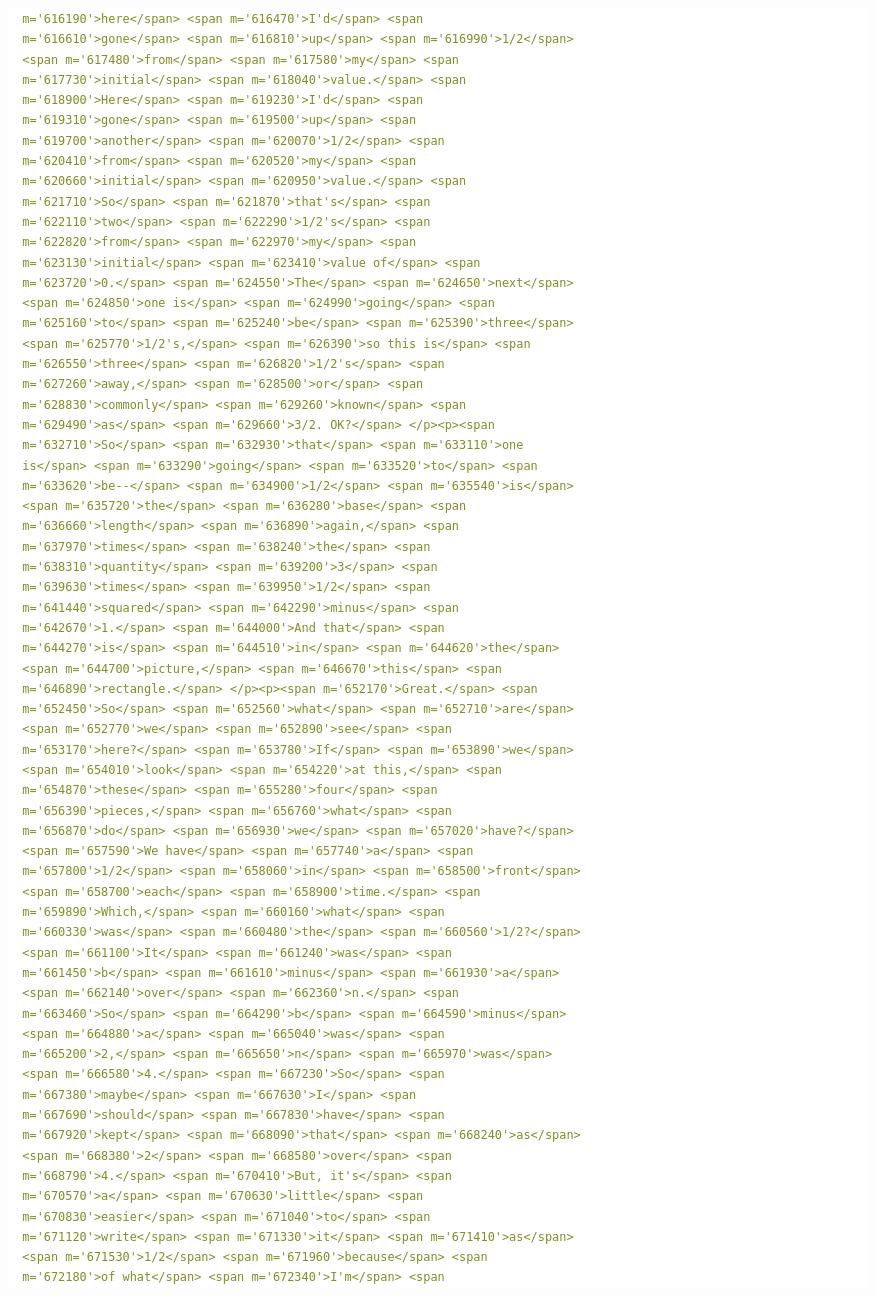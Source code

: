 ```yaml
  m='616190'>here</span> <span m='616470'>I'd</span> <span
  m='616610'>gone</span> <span m='616810'>up</span> <span m='616990'>1/2</span>
  <span m='617480'>from</span> <span m='617580'>my</span> <span
  m='617730'>initial</span> <span m='618040'>value.</span> <span
  m='618900'>Here</span> <span m='619230'>I'd</span> <span
  m='619310'>gone</span> <span m='619500'>up</span> <span
  m='619700'>another</span> <span m='620070'>1/2</span> <span
  m='620410'>from</span> <span m='620520'>my</span> <span
  m='620660'>initial</span> <span m='620950'>value.</span> <span
  m='621710'>So</span> <span m='621870'>that's</span> <span
  m='622110'>two</span> <span m='622290'>1/2's</span> <span
  m='622820'>from</span> <span m='622970'>my</span> <span
  m='623130'>initial</span> <span m='623410'>value of</span> <span
  m='623720'>0.</span> <span m='624550'>The</span> <span m='624650'>next</span>
  <span m='624850'>one is</span> <span m='624990'>going</span> <span
  m='625160'>to</span> <span m='625240'>be</span> <span m='625390'>three</span>
  <span m='625770'>1/2's,</span> <span m='626390'>so this is</span> <span
  m='626550'>three</span> <span m='626820'>1/2's</span> <span
  m='627260'>away,</span> <span m='628500'>or</span> <span
  m='628830'>commonly</span> <span m='629260'>known</span> <span
  m='629490'>as</span> <span m='629660'>3/2. OK?</span> </p><p><span
  m='632710'>So</span> <span m='632930'>that</span> <span m='633110'>one
  is</span> <span m='633290'>going</span> <span m='633520'>to</span> <span
  m='633620'>be--</span> <span m='634900'>1/2</span> <span m='635540'>is</span>
  <span m='635720'>the</span> <span m='636280'>base</span> <span
  m='636660'>length</span> <span m='636890'>again,</span> <span
  m='637970'>times</span> <span m='638240'>the</span> <span
  m='638310'>quantity</span> <span m='639200'>3</span> <span
  m='639630'>times</span> <span m='639950'>1/2</span> <span
  m='641440'>squared</span> <span m='642290'>minus</span> <span
  m='642670'>1.</span> <span m='644000'>And that</span> <span
  m='644270'>is</span> <span m='644510'>in</span> <span m='644620'>the</span>
  <span m='644700'>picture,</span> <span m='646670'>this</span> <span
  m='646890'>rectangle.</span> </p><p><span m='652170'>Great.</span> <span
  m='652450'>So</span> <span m='652560'>what</span> <span m='652710'>are</span>
  <span m='652770'>we</span> <span m='652890'>see</span> <span
  m='653170'>here?</span> <span m='653780'>If</span> <span m='653890'>we</span>
  <span m='654010'>look</span> <span m='654220'>at this,</span> <span
  m='654870'>these</span> <span m='655280'>four</span> <span
  m='656390'>pieces,</span> <span m='656760'>what</span> <span
  m='656870'>do</span> <span m='656930'>we</span> <span m='657020'>have?</span>
  <span m='657590'>We have</span> <span m='657740'>a</span> <span
  m='657800'>1/2</span> <span m='658060'>in</span> <span m='658500'>front</span>
  <span m='658700'>each</span> <span m='658900'>time.</span> <span
  m='659890'>Which,</span> <span m='660160'>what</span> <span
  m='660330'>was</span> <span m='660480'>the</span> <span m='660560'>1/2?</span>
  <span m='661100'>It</span> <span m='661240'>was</span> <span
  m='661450'>b</span> <span m='661610'>minus</span> <span m='661930'>a</span>
  <span m='662140'>over</span> <span m='662360'>n.</span> <span
  m='663460'>So</span> <span m='664290'>b</span> <span m='664590'>minus</span>
  <span m='664880'>a</span> <span m='665040'>was</span> <span
  m='665200'>2,</span> <span m='665650'>n</span> <span m='665970'>was</span>
  <span m='666580'>4.</span> <span m='667230'>So</span> <span
  m='667380'>maybe</span> <span m='667630'>I</span> <span
  m='667690'>should</span> <span m='667830'>have</span> <span
  m='667920'>kept</span> <span m='668090'>that</span> <span m='668240'>as</span>
  <span m='668380'>2</span> <span m='668580'>over</span> <span
  m='668790'>4.</span> <span m='670410'>But, it's</span> <span
  m='670570'>a</span> <span m='670630'>little</span> <span
  m='670830'>easier</span> <span m='671040'>to</span> <span
  m='671120'>write</span> <span m='671330'>it</span> <span m='671410'>as</span>
  <span m='671530'>1/2</span> <span m='671960'>because</span> <span
  m='672180'>of what</span> <span m='672340'>I'm</span> <span
```
